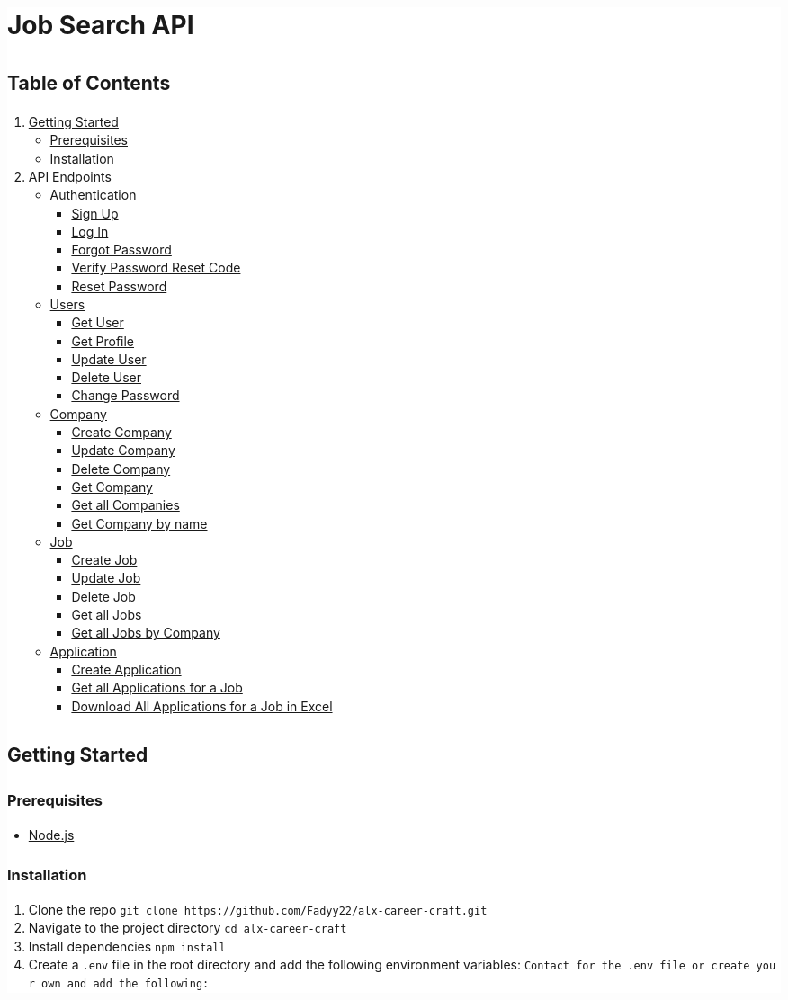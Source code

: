 # Job Search API

## Table of Contents

1. [Getting Started](#getting-started)
   - [Prerequisites](#prerequisites)
   - [Installation](#installation)
2. [API Endpoints](#api-endpoints)
   - [Authentication](#authentication)
     - [Sign Up](#sign-up)
     - [Log In](#log-in)
     - [Forgot Password](#forgot-password)
     - [Verify Password Reset Code](#verify-password-reset-code)
     - [Reset Password](#reset-password)
   - [Users](#users)
     - [Get User](#get-user)
     - [Get Profile](#get-profile)
     - [Update User](#update-user)
     - [Delete User](#delete-user)
     - [Change Password](#change-password)
   - [Company](#company)
     - [Create Company](#create-company)
     - [Update Company](#update-company)
     - [Delete Company](#delete-company)
     - [Get Company](#get-company)
     - [Get all Companies](#get-all-companies)
     - [Get Company by name](#get-company-by-name)
   - [Job](#job)
     - [Create Job](#create-job)
     - [Update Job](#update-job)
     - [Delete Job](#delete-job)
     - [Get all Jobs](#get-all-jobs)
     - [Get all Jobs by Company](#get-all-jobs-by-company)
   - [Application](#application)
     - [Create Application](#create-application)
     - [Get all Applications for a Job](#get-all-applications-for-a-job)
     - [Download All Applications for a Job in Excel](#download-all-applications-for-a-job-in-excel)

## Getting Started

### Prerequisites

- [Node.js](https://nodejs.org/en/)

### Installation

1. Clone the repo
   `git clone https://github.com/Fadyy22/alx-career-craft.git`
2. Navigate to the project directory
   `cd alx-career-craft`
3. Install dependencies
   `npm install`
4. Create a `.env` file in the root directory and add the following environment variables:
   `Contact for the .env file or create your own and add the following:`
